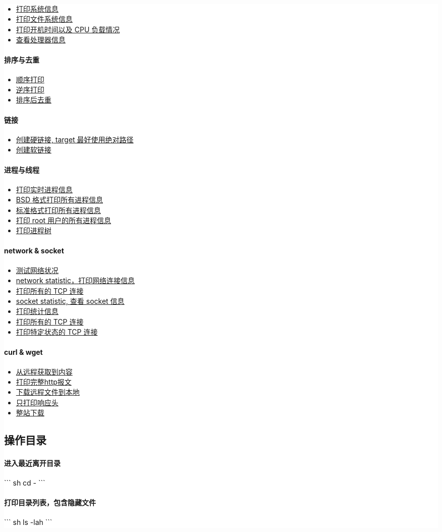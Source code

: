 <ul>
  <li><a href="#8-0">打印系统信息</a></li>
  <li><a href="#8-1">打印文件系统信息</a></li>
  <li><a href="#8-2">打印开机时间以及 CPU 负载情况</a></li>
  <li><a href="#8-3">查看处理器信息</a></li>
</ul>
<h4>排序与去重</h4>
<ul>
  <li><a href="#9-0">顺序打印</a></li>
  <li><a href="#9-1">逆序打印</a></li>
  <li><a href="#9-2">排序后去重</a></li>
</ul>
<h4>链接</h4>
<ul>
  <li><a href="#10-0">创建硬链接, target 最好使用绝对路径</a></li>
  <li><a href="#10-1">创建软链接</a></li>
</ul>
<h4>进程与线程</h4>
<ul>
  <li><a href="#11-0">打印实时进程信息</a></li>
  <li><a href="#11-1">BSD 格式打印所有进程信息</a></li>
  <li><a href="#11-2">标准格式打印所有进程信息</a></li>
  <li><a href="#11-3">打印 root 用户的所有进程信息</a></li>
  <li><a href="#11-4">打印进程树</a></li>
</ul>
<h4>network &amp; socket</h4>
<ul>
  <li><a href="#12-0">测试网络状况</a></li>
  <li><a href="#12-1">network statistic，打印网络连接信息</a></li>
  <li><a href="#12-2">打印所有的 TCP 连接</a></li>
  <li><a href="#12-3">socket statistic, 查看 socket 信息</a></li>
  <li><a href="#12-4">打印统计信息</a></li>
  <li><a href="#12-5">打印所有的 TCP 连接</a></li>
  <li><a href="#12-6">打印特定状态的 TCP 连接</a></li>
</ul>
<h4>curl &amp; wget</h4>
<ul>
  <li><a href="#13-0">从远程获取到内容</a></li>
  <li><a href="#13-1">打印完整http报文</a></li>
  <li><a href="#13-2">下载远程文件到本地</a></li>
  <li><a href="#13-3">只打印响应头</a></li>
  <li><a href="#13-4">整站下载</a></li>
</ul>
<h2>操作目录</h2>
<div id="0-0"></div>
<h4>进入最近离开目录</h4>
``` sh
cd -
```

<div id="0-1"></div>
<h4>打印目录列表，包含隐藏文件</h4>
``` sh
ls -lah
```
